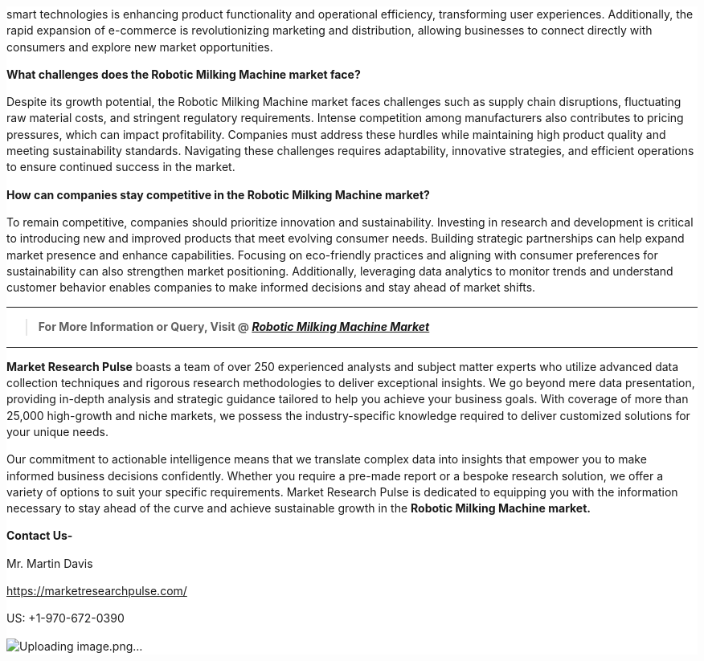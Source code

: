 smart technologies is enhancing product functionality and operational efficiency, transforming user experiences. Additionally, the rapid expansion of e-commerce is revolutionizing marketing and distribution, allowing businesses to connect directly with consumers and explore new market opportunities.</p><p><strong>What challenges does the Robotic Milking Machine market face?</strong></p><p>Despite its growth potential, the Robotic Milking Machine market faces challenges such as supply chain disruptions, fluctuating raw material costs, and stringent regulatory requirements. Intense competition among manufacturers also contributes to pricing pressures, which can impact profitability. Companies must address these hurdles while maintaining high product quality and meeting sustainability standards. Navigating these challenges requires adaptability, innovative strategies, and efficient operations to ensure continued success in the market.</p><p><strong>How can companies stay competitive in the Robotic Milking Machine market?</strong></p><p>To remain competitive, companies should prioritize innovation and sustainability. Investing in research and development is critical to introducing new and improved products that meet evolving consumer needs. Building strategic partnerships can help expand market presence and enhance capabilities. Focusing on eco-friendly practices and aligning with consumer preferences for sustainability can also strengthen market positioning. Additionally, leveraging data analytics to monitor trends and understand customer behavior enables companies to make informed decisions and stay ahead of market shifts.</p><hr /><blockquote><p><strong>For More Information or Query, Visit @&nbsp;<em><a href="https://marketresearchpulse.com/report/38872/robotic-milking-machine-market?utm_source=Linkedin&utm_medium=021">Robotic Milking Machine Market</a></em></strong></p></blockquote><hr /><p><strong>Market Research Pulse</strong> boasts a team of over 250 experienced analysts and subject matter experts who utilize advanced data collection techniques and rigorous research methodologies to deliver exceptional insights. We go beyond mere data presentation, providing in-depth analysis and strategic guidance tailored to help you achieve your business goals. With coverage of more than 25,000 high-growth and niche markets, we possess the industry-specific knowledge required to deliver customized solutions for your unique needs.</p><p>Our commitment to actionable intelligence means that we translate complex data into insights that empower you to make informed business decisions confidently. Whether you require a pre-made report or a bespoke research solution, we offer a variety of options to suit your specific requirements. Market Research Pulse is dedicated to equipping you with the information necessary to stay ahead of the curve and achieve sustainable growth in the <strong>Robotic Milking Machine market.</strong></p><p><strong>Contact Us-</strong></p><p>Mr. Martin Davis</p><p>https://marketresearchpulse.com/</p><p>US: +1-970-672-0390</p>
![Uploading image.png…]()
